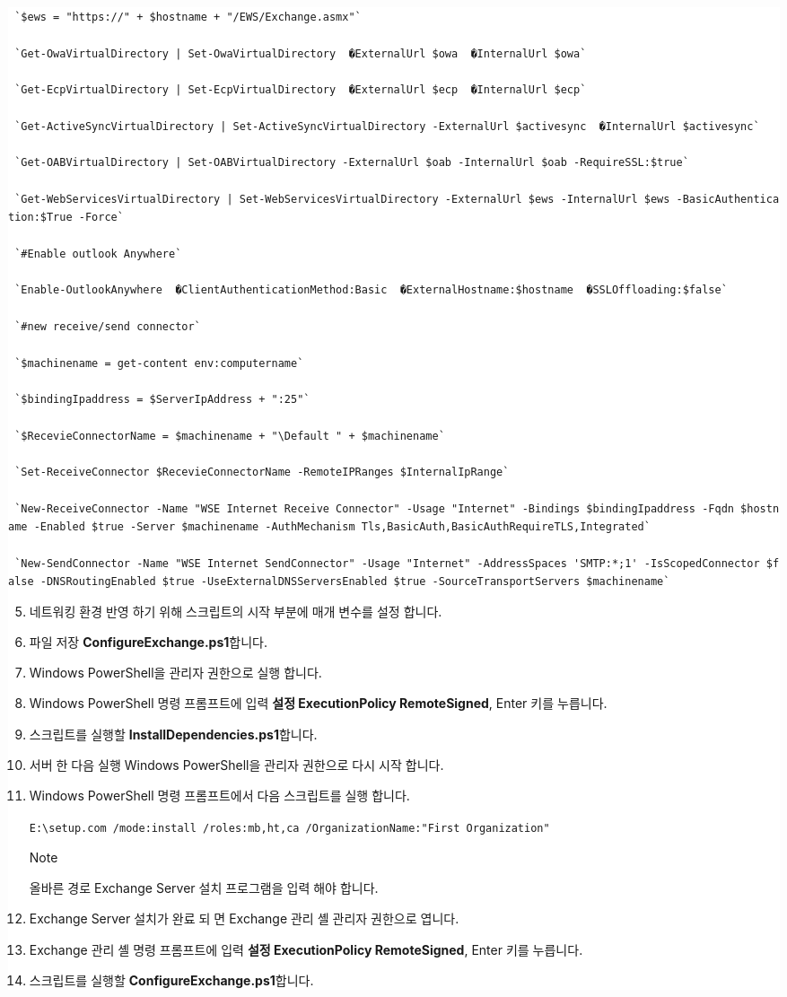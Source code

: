      `$ews = "https://" + $hostname + "/EWS/Exchange.asmx"`  
  
     `Get-OwaVirtualDirectory | Set-OwaVirtualDirectory  �ExternalUrl $owa  �InternalUrl $owa`  
  
     `Get-EcpVirtualDirectory | Set-EcpVirtualDirectory  �ExternalUrl $ecp  �InternalUrl $ecp`  
  
     `Get-ActiveSyncVirtualDirectory | Set-ActiveSyncVirtualDirectory -ExternalUrl $activesync  �InternalUrl $activesync`  
  
     `Get-OABVirtualDirectory | Set-OABVirtualDirectory -ExternalUrl $oab -InternalUrl $oab -RequireSSL:$true`  
  
     `Get-WebServicesVirtualDirectory | Set-WebServicesVirtualDirectory -ExternalUrl $ews -InternalUrl $ews -BasicAuthentication:$True -Force`  
  
     `#Enable outlook Anywhere`  
  
     `Enable-OutlookAnywhere  �ClientAuthenticationMethod:Basic  �ExternalHostname:$hostname  �SSLOffloading:$false`  
  
     `#new receive/send connector`  
  
     `$machinename = get-content env:computername`  
  
     `$bindingIpaddress = $ServerIpAddress + ":25"`  
  
     `$RecevieConnectorName = $machinename + "\Default " + $machinename`  
  
     `Set-ReceiveConnector $RecevieConnectorName -RemoteIPRanges $InternalIpRange`  
  
     `New-ReceiveConnector -Name "WSE Internet Receive Connector" -Usage "Internet" -Bindings $bindingIpaddress -Fqdn $hostname -Enabled $true -Server $machinename -AuthMechanism Tls,BasicAuth,BasicAuthRequireTLS,Integrated`  
  
     `New-SendConnector -Name "WSE Internet SendConnector" -Usage "Internet" -AddressSpaces 'SMTP:*;1' -IsScopedConnector $false -DNSRoutingEnabled $true -UseExternalDNSServersEnabled $true -SourceTransportServers $machinename`  
  
5.  네트워킹 환경 반영 하기 위해 스크립트의 시작 부분에 매개 변수를 설정 합니다.  
  
6.  파일 저장 **ConfigureExchange.ps1**합니다.  
  
7.  Windows PowerShell을 관리자 권한으로 실행 합니다.  
  
8.  Windows PowerShell 명령 프롬프트에 입력 **설정 ExecutionPolicy RemoteSigned**, Enter 키를 누릅니다.  
  
9. 스크립트를 실행할 **InstallDependencies.ps1**합니다.  
  
10. 서버 한 다음 실행 Windows PowerShell을 관리자 권한으로 다시 시작 합니다.  
  
11. Windows PowerShell 명령 프롬프트에서 다음 스크립트를 실행 합니다.  
  
     `E:\setup.com /mode:install /roles:mb,ht,ca /OrganizationName:"First Organization"`  
  
    > [!NOTE]
    >  올바른 경로 Exchange Server 설치 프로그램을 입력 해야 합니다.  
  
12. Exchange Server 설치가 완료 되 면 Exchange 관리 셸 관리자 권한으로 엽니다.  
  
13. Exchange 관리 셸 명령 프롬프트에 입력 **설정 ExecutionPolicy RemoteSigned**, Enter 키를 누릅니다.  
  
14. 스크립트를 실행할 **ConfigureExchange.ps1**합니다.  
  
